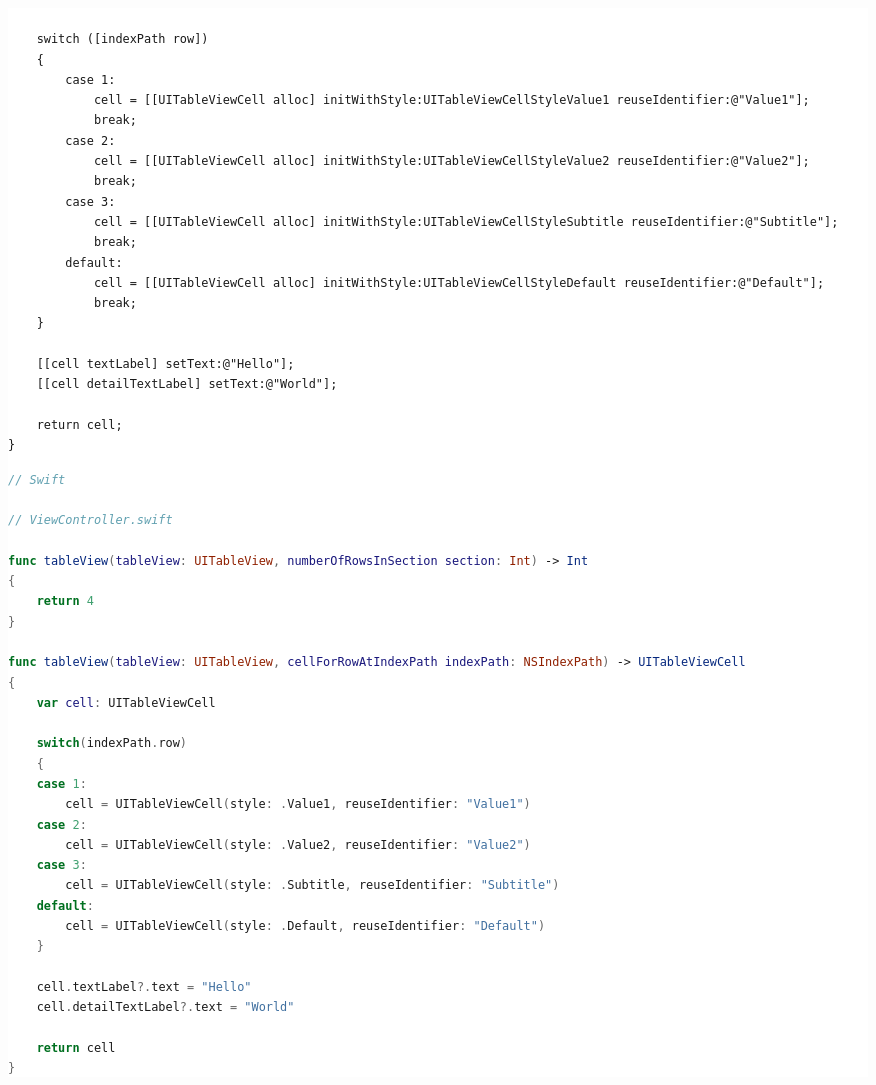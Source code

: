 ```objc
    
    switch ([indexPath row])
    {
        case 1:
            cell = [[UITableViewCell alloc] initWithStyle:UITableViewCellStyleValue1 reuseIdentifier:@"Value1"];
            break;
        case 2:
            cell = [[UITableViewCell alloc] initWithStyle:UITableViewCellStyleValue2 reuseIdentifier:@"Value2"];
            break;
        case 3:
            cell = [[UITableViewCell alloc] initWithStyle:UITableViewCellStyleSubtitle reuseIdentifier:@"Subtitle"];
            break;
        default:
            cell = [[UITableViewCell alloc] initWithStyle:UITableViewCellStyleDefault reuseIdentifier:@"Default"];
            break;
    }
    
    [[cell textLabel] setText:@"Hello"];
    [[cell detailTextLabel] setText:@"World"];
    
    return cell;
}
```
```swift
// Swift

// ViewController.swift

func tableView(tableView: UITableView, numberOfRowsInSection section: Int) -> Int
{
    return 4
}

func tableView(tableView: UITableView, cellForRowAtIndexPath indexPath: NSIndexPath) -> UITableViewCell
{
    var cell: UITableViewCell
    
    switch(indexPath.row)
    {
    case 1:
        cell = UITableViewCell(style: .Value1, reuseIdentifier: "Value1")
    case 2:
        cell = UITableViewCell(style: .Value2, reuseIdentifier: "Value2")
    case 3:
        cell = UITableViewCell(style: .Subtitle, reuseIdentifier: "Subtitle")
    default:
        cell = UITableViewCell(style: .Default, reuseIdentifier: "Default")
    }
    
    cell.textLabel?.text = "Hello"
    cell.detailTextLabel?.text = "World"
    
    return cell
}
```
